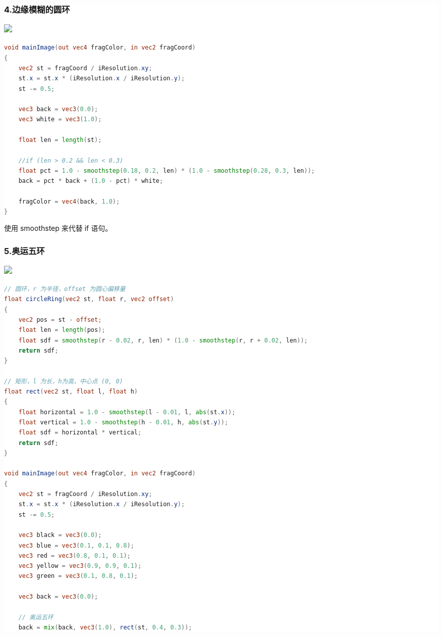 ### 4.边缘模糊的圆环

![](/image/2022/shader-learn/CircleRing.png)

``` GLSL
void mainImage(out vec4 fragColor, in vec2 fragCoord)
{
    vec2 st = fragCoord / iResolution.xy;
    st.x = st.x * (iResolution.x / iResolution.y);
    st -= 0.5;

    vec3 back = vec3(0.0);
    vec3 white = vec3(1.0);

    float len = length(st);

    //if (len > 0.2 && len < 0.3)
    float pct = 1.0 - smoothstep(0.18, 0.2, len) * (1.0 - smoothstep(0.28, 0.3, len));
    back = pct * back + (1.0 - pct) * white; 

    fragColor = vec4(back, 1.0);
}
```
使用 smoothstep 来代替 if 语句。

### 5.奥运五环

![](/image/2022/shader-learn/Olympic.png)

``` GLSL
// 圆环，r 为半径，offset 为圆心偏移量
float circleRing(vec2 st, float r, vec2 offset)
{
    vec2 pos = st - offset;
    float len = length(pos);
    float sdf = smoothstep(r - 0.02, r, len) * (1.0 - smoothstep(r, r + 0.02, len));
    return sdf;
}

// 矩形，l 为长，h为高，中心点 (0, 0)
float rect(vec2 st, float l, float h) 
{
    float horizontal = 1.0 - smoothstep(l - 0.01, l, abs(st.x));
    float vertical = 1.0 - smoothstep(h - 0.01, h, abs(st.y));
    float sdf = horizontal * vertical;
    return sdf;
}

void mainImage(out vec4 fragColor, in vec2 fragCoord)
{
    vec2 st = fragCoord / iResolution.xy;
    st.x = st.x * (iResolution.x / iResolution.y);
    st -= 0.5;

    vec3 black = vec3(0.0);
    vec3 blue = vec3(0.1, 0.1, 0.8);
    vec3 red = vec3(0.8, 0.1, 0.1);
    vec3 yellow = vec3(0.9, 0.9, 0.1);
    vec3 green = vec3(0.1, 0.8, 0.1);

    vec3 back = vec3(0.0);

    // 奥运五环
    back = mix(back, vec3(1.0), rect(st, 0.4, 0.3));
```